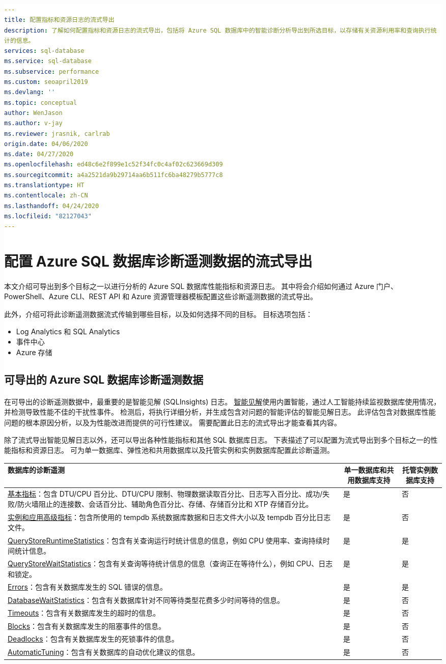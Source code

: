 ```yaml
---
title: 配置指标和资源日志的流式导出
description: 了解如何配置指标和资源日志的流式导出，包括将 Azure SQL 数据库中的智能诊断分析导出到所选目标，以存储有关资源利用率和查询执行统计的信息。
services: sql-database
ms.service: sql-database
ms.subservice: performance
ms.custom: seoapril2019
ms.devlang: ''
ms.topic: conceptual
author: WenJason
ms.author: v-jay
ms.reviewer: jrasnik, carlrab
origin.date: 04/06/2020
ms.date: 04/27/2020
ms.openlocfilehash: ed48c6e2f899e1c52f34fc0c4af02c623669d309
ms.sourcegitcommit: a4a2521da9b29714aa6b511fc6ba48279b5777c8
ms.translationtype: HT
ms.contentlocale: zh-CN
ms.lasthandoff: 04/24/2020
ms.locfileid: "82127043"
---
```

# <a name="configure-streaming-export-of-azure-sql-database-diagnostic-telemetry"></a>配置 Azure SQL 数据库诊断遥测数据的流式导出

本文介绍可导出到多个目标之一以进行分析的 Azure SQL 数据库性能指标和资源日志。 其中将会介绍如何通过 Azure 门户、PowerShell、Azure CLI、REST API 和 Azure 资源管理器模板配置这些诊断遥测数据的流式导出。

此外，介绍可将此诊断遥测数据流式传输到哪些目标，以及如何选择不同的目标。 目标选项包括：

- Log Analytics 和 SQL Analytics
- 事件中心
- Azure 存储

## <a name="diagnostic-telemetry-for-export-for-azure-sql-database"></a>可导出的 Azure SQL 数据库诊断遥测数据

在可导出的诊断遥测数据中，最重要的是智能见解 (SQLInsights) 日志。 [智能见解](sql-database-intelligent-insights.md)使用内置智能，通过人工智能持续监视数据库使用情况，并检测导致性能不佳的干扰性事件。 检测后，将执行详细分析，并生成包含对问题的智能评估的智能见解日志。 此评估包含对数据库性能问题的根本原因分析，以及为性能改进而提供的可行性建议。 需要配置此日志的流式导出才能查看其内容。

除了流式导出智能见解日志以外，还可以导出各种性能指标和其他 SQL 数据库日志。 下表描述了可以配置为流式导出到多个目标之一的性能指标和资源日志。 可为单一数据库、弹性池和共用数据库以及托管实例和实例数据库配置此诊断遥测。

| 数据库的诊断遥测 | 单一数据库和共用数据库支持 | 托管实例数据库支持 |
| :------------------- | ----- | ----- |
| [基本指标](#basic-metrics)：包含 DTU/CPU 百分比、DTU/CPU 限制、物理数据读取百分比、日志写入百分比、成功/失败/防火墙阻止的连接数、会话百分比、辅助角色百分比、存储、存储百分比和 XTP 存储百分比。 | 是 | 否 |
| [实例和应用高级指标](#advanced-metrics)：包含所使用的 tempdb 系统数据库数据和日志文件大小以及 tempdb 百分比日志文件。 | 是 | 否 |
| [QueryStoreRuntimeStatistics](#query-store-runtime-statistics)：包含有关查询运行时统计信息的信息，例如 CPU 使用率、查询持续时间统计信息。 | 是 | 是 |
| [QueryStoreWaitStatistics](#query-store-wait-statistics)：包含有关查询等待统计信息的信息（查询正在等待什么），例如 CPU、日志和锁定。 | 是 | 是 |
| [Errors](#errors-dataset)：包含有关数据库发生的 SQL 错误的信息。 | 是 | 是 |
| [DatabaseWaitStatistics](#database-wait-statistics-dataset)：包含有关数据库针对不同等待类型花费多少时间等待的信息。 | 是 | 否 |
| [Timeouts](#time-outs-dataset)：包含有关数据库发生的超时的信息。 | 是 | 否 |
| [Blocks](#blockings-dataset)：包含有关数据库发生的阻塞事件的信息。 | 是 | 否 |
| [Deadlocks](#deadlocks-dataset)：包含有关数据库发生的死锁事件的信息。 | 是 | 否 |
| [AutomaticTuning](#automatic-tuning-dataset)：包含有关数据库的自动优化建议的信息。 | 是 | 否 |